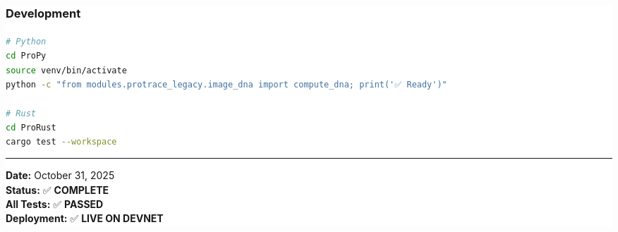 ### Development
```bash
# Python
cd ProPy
source venv/bin/activate
python -c "from modules.protrace_legacy.image_dna import compute_dna; print('✅ Ready')"

# Rust
cd ProRust
cargo test --workspace
```

---

**Date:** October 31, 2025  
**Status:** ✅ **COMPLETE**  
**All Tests:** ✅ **PASSED**  
**Deployment:** ✅ **LIVE ON DEVNET**
